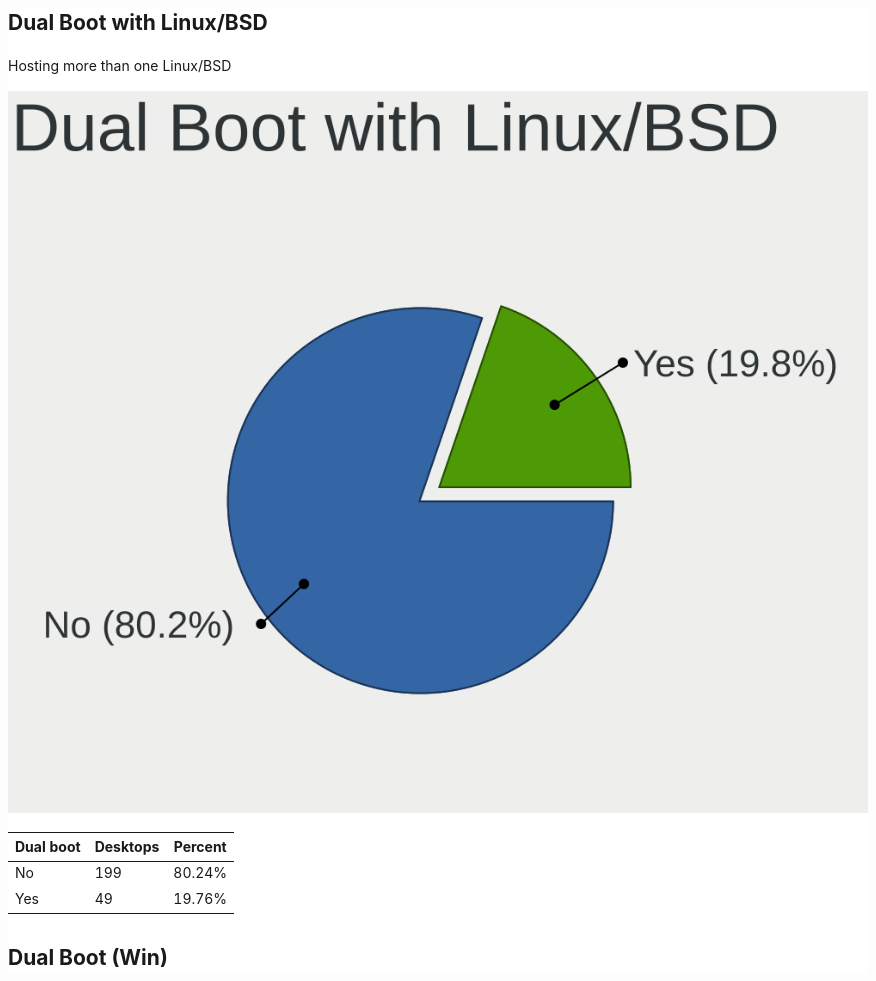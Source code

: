 Dual Boot with Linux/BSD
------------------------

Hosting more than one Linux/BSD

![Dual Boot with Linux/BSD](./images/pie_chart/os_dual_boot.svg)


| Dual boot | Desktops | Percent |
|-----------|----------|---------|
| No        | 199      | 80.24%  |
| Yes       | 49       | 19.76%  |

Dual Boot (Win)
---------------
